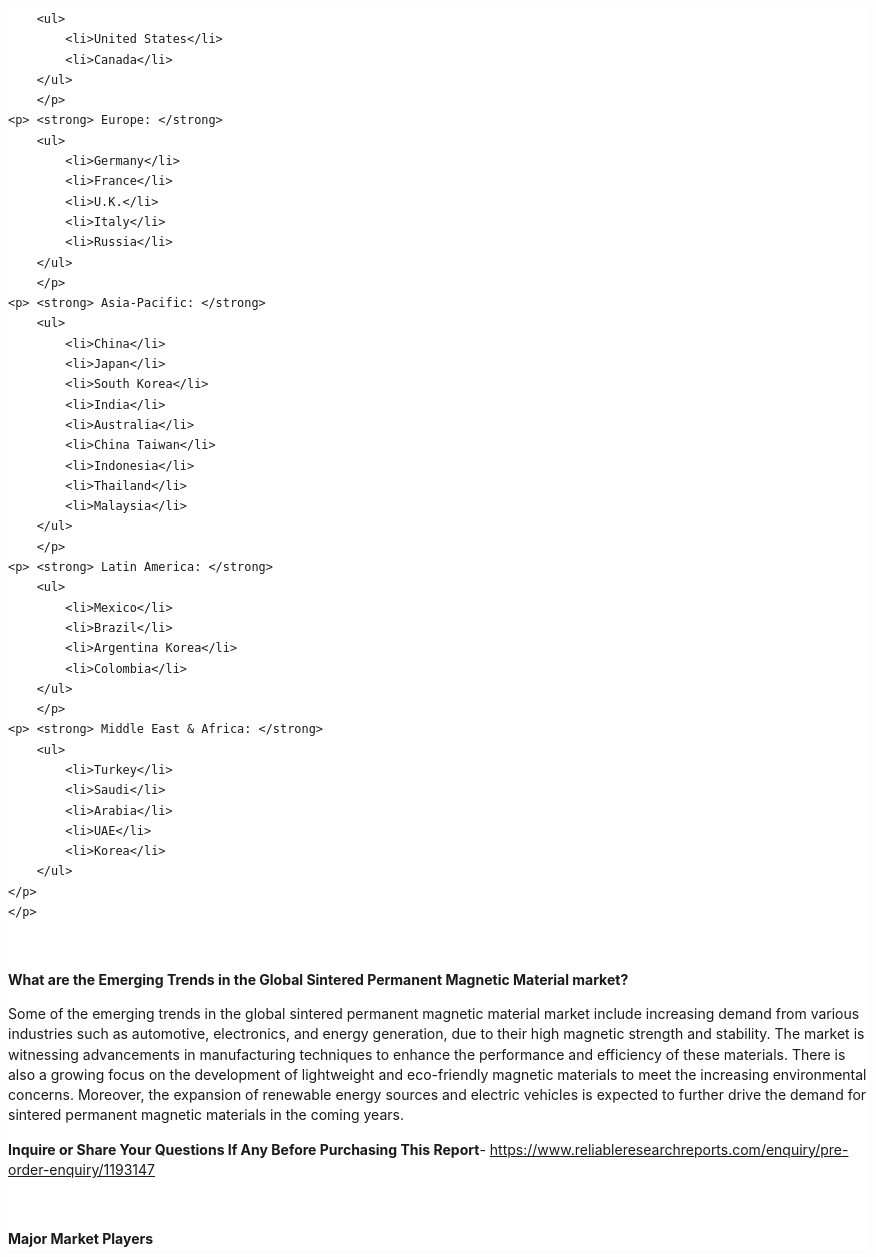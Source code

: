         <ul>
            <li>United States</li>
            <li>Canada</li>
        </ul>
        </p> 
    <p> <strong> Europe: </strong>
        <ul>
            <li>Germany</li>
            <li>France</li>
            <li>U.K.</li>
            <li>Italy</li>
            <li>Russia</li>
        </ul>
        </p> 
    <p> <strong> Asia-Pacific: </strong>
        <ul>
            <li>China</li>
            <li>Japan</li>
            <li>South Korea</li>
            <li>India</li>
            <li>Australia</li>
            <li>China Taiwan</li>
            <li>Indonesia</li>
            <li>Thailand</li>
            <li>Malaysia</li>
        </ul>
        </p> 
    <p> <strong> Latin America: </strong>
        <ul>
            <li>Mexico</li>
            <li>Brazil</li>
            <li>Argentina Korea</li>
            <li>Colombia</li>
        </ul>
        </p> 
    <p> <strong> Middle East & Africa: </strong>
        <ul>
            <li>Turkey</li>
            <li>Saudi</li>
            <li>Arabia</li>
            <li>UAE</li>
            <li>Korea</li>
        </ul>
    </p>
    </p>
<p>&nbsp;</p>
<p><strong>What are the Emerging Trends in the Global Sintered Permanent Magnetic Material market?</strong></p>
<p><p>Some of the emerging trends in the global sintered permanent magnetic material market include increasing demand from various industries such as automotive, electronics, and energy generation, due to their high magnetic strength and stability. The market is witnessing advancements in manufacturing techniques to enhance the performance and efficiency of these materials. There is also a growing focus on the development of lightweight and eco-friendly magnetic materials to meet the increasing environmental concerns. Moreover, the expansion of renewable energy sources and electric vehicles is expected to further drive the demand for sintered permanent magnetic materials in the coming years.</p></p>
<p><strong>Inquire or Share Your Questions If Any Before Purchasing This Report</strong>- <a href="https://www.reliableresearchreports.com/enquiry/pre-order-enquiry/1193147">https://www.reliableresearchreports.com/enquiry/pre-order-enquiry/1193147</a></p>
<p>&nbsp;</p>
<p><strong>Major Market Players</strong></p>